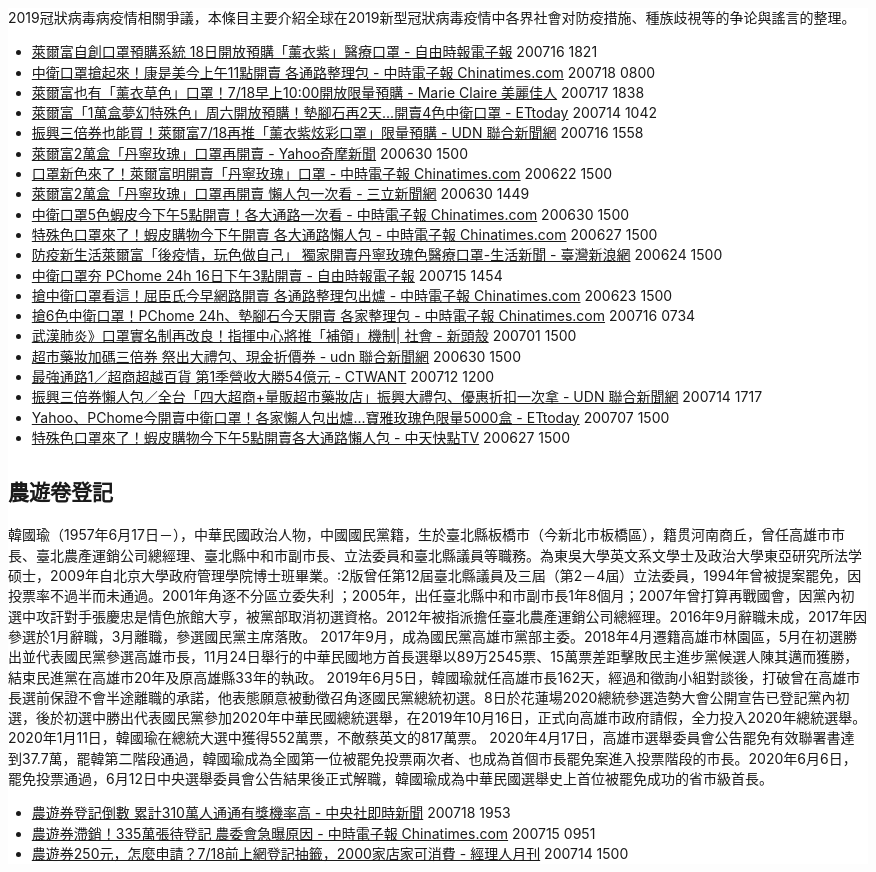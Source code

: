 2019冠狀病毒病疫情相關爭議，本條目主要介紹全球在2019新型冠狀病毒疫情中各界社會对防疫措施、種族歧視等的争论與謠言的整理。
- [萊爾富自創口罩預購系統 18日開放預購「薰衣紫」醫療口罩 - 自由時報電子報](https://ec.ltn.com.tw/article/breakingnews/3230809 "萊爾富自創口罩預購系統 18日開放預購「薰衣紫」醫療口罩 - 自由時報電子報") 200716 1821
- [中衛口罩搶起來！康是美今上午11點開賣 各通路整理包 - 中時電子報 Chinatimes.com](https://www.chinatimes.com/realtimenews/20200718001023-260405 "中衛口罩搶起來！康是美今上午11點開賣 各通路整理包 - 中時電子報 Chinatimes.com") 200718 0800
- [萊爾富也有「薰衣草色」口罩！7/18早上10:00開放限量預購 - Marie Claire 美麗佳人](https://www.marieclaire.com.tw/lifestyle/news/51244 "萊爾富也有「薰衣草色」口罩！7/18早上10:00開放限量預購 - Marie Claire 美麗佳人") 200717 1838
- [萊爾富「1萬盒夢幻特殊色」周六開放預購！墊腳石再2天...開賣4色中衛口罩 - ETtoday](https://www.ettoday.net/news/20200714/1759911.htm "萊爾富「1萬盒夢幻特殊色」周六開放預購！墊腳石再2天...開賣4色中衛口罩 - ETtoday") 200714 1042
- [振興三倍券也能買！萊爾富7/18再推「薰衣紫炫彩口罩」限量預購 - UDN 聯合新聞網](https://udn.com/news/story/7270/4706960?from=udn-catelistnews_ch2 "振興三倍券也能買！萊爾富7/18再推「薰衣紫炫彩口罩」限量預購 - UDN 聯合新聞網") 200716 1558
- [萊爾富2萬盒「丹寧玫瑰」口罩再開賣 - Yahoo奇摩新聞](https://tw.news.yahoo.com/%E8%90%8A%E7%88%BE%E5%AF%8C2%E8%90%AC%E7%9B%92-%E4%B8%B9%E5%AF%A7%E7%8E%AB%E7%91%B0-%E5%8F%A3%E7%BD%A9%E5%86%8D%E9%96%8B%E8%B3%A3-065516937.html "萊爾富2萬盒「丹寧玫瑰」口罩再開賣 - Yahoo奇摩新聞") 200630 1500
- [口罩新色來了！萊爾富明開賣「丹寧玫瑰」口罩 - 中時電子報 Chinatimes.com](https://www.chinatimes.com/realtimenews/20200622002765-260405 "口罩新色來了！萊爾富明開賣「丹寧玫瑰」口罩 - 中時電子報 Chinatimes.com") 200622 1500
- [萊爾富2萬盒「丹寧玫瑰」口罩再開賣 懶人包一次看 - 三立新聞網](https://www.setn.com/m/News.aspx?NewsID=770272 "萊爾富2萬盒「丹寧玫瑰」口罩再開賣 懶人包一次看 - 三立新聞網") 200630 1449
- [中衛口罩5色蝦皮今下午5點開賣！各大通路一次看 - 中時電子報 Chinatimes.com](https://www.chinatimes.com/realtimenews/20200630001016-260405 "中衛口罩5色蝦皮今下午5點開賣！各大通路一次看 - 中時電子報 Chinatimes.com") 200630 1500
- [特殊色口罩來了！蝦皮購物今下午開賣 各大通路懶人包 - 中時電子報 Chinatimes.com](https://www.chinatimes.com/realtimenews/20200627001218-260405 "特殊色口罩來了！蝦皮購物今下午開賣 各大通路懶人包 - 中時電子報 Chinatimes.com") 200627 1500
- [防疫新生活萊爾富「後疫情，玩色做自己」 獨家開賣丹寧玫瑰色醫療口罩-生活新聞 - 臺灣新浪網](https://news.sina.com.tw/article/20200624/35571798.html "防疫新生活萊爾富「後疫情，玩色做自己」 獨家開賣丹寧玫瑰色醫療口罩-生活新聞 - 臺灣新浪網") 200624 1500
- [中衛口罩夯 PChome 24h 16日下午3點開賣 - 自由時報電子報](https://ec.ltn.com.tw/article/breakingnews/3229255 "中衛口罩夯 PChome 24h 16日下午3點開賣 - 自由時報電子報") 200715 1454
- [搶中衛口罩看這！屈臣氏今早網路開賣 各通路整理包出爐 - 中時電子報 Chinatimes.com](https://www.chinatimes.com/realtimenews/20200623000997-260405 "搶中衛口罩看這！屈臣氏今早網路開賣 各通路整理包出爐 - 中時電子報 Chinatimes.com") 200623 1500
- [搶6色中衛口罩！PChome 24h、墊腳石今天開賣 各家整理包 - 中時電子報 Chinatimes.com](https://www.chinatimes.com/realtimenews/20200716001107-260405 "搶6色中衛口罩！PChome 24h、墊腳石今天開賣 各家整理包 - 中時電子報 Chinatimes.com") 200716 0734
- [武漢肺炎》口罩實名制再改良！指揮中心將推「補領」機制| 社會 - 新頭殼](https://newtalk.tw/news/view/2020-07-01/429158 "武漢肺炎》口罩實名制再改良！指揮中心將推「補領」機制| 社會 - 新頭殼") 200701 1500
- [超市藥妝加碼三倍券 祭出大禮包、現金折價券 - udn 聯合新聞網](https://udn.com/news/story/7270/4669368 "超市藥妝加碼三倍券 祭出大禮包、現金折價券 - udn 聯合新聞網") 200630 1500
- [最強通路1／超商超越百貨 第1季營收大勝54億元 - CTWANT](https://www.ctwant.com/article/61191 "最強通路1／超商超越百貨 第1季營收大勝54億元 - CTWANT") 200712 1200
- [振興三倍券懶人包／全台「四大超商+量販超市藥妝店」振興大禮包、優惠折扣一次拿 - UDN 聯合新聞網](https://udn.com/news/story/7934/4700126 "振興三倍券懶人包／全台「四大超商+量販超市藥妝店」振興大禮包、優惠折扣一次拿 - UDN 聯合新聞網") 200714 1717
- [Yahoo、PChome今開賣中衛口罩！各家懶人包出爐...寶雅玫瑰色限量5000盒 - ETtoday](https://www.ettoday.net/news/20200707/1754334.htm "Yahoo、PChome今開賣中衛口罩！各家懶人包出爐...寶雅玫瑰色限量5000盒 - ETtoday") 200707 1500
- [特殊色口罩來了！蝦皮購物今下午5點開賣各大通路懶人包 - 中天快點TV](https://gotv.ctitv.com.tw/2020/06/1318794.htm "特殊色口罩來了！蝦皮購物今下午5點開賣各大通路懶人包 - 中天快點TV") 200627 1500

## 農遊卷登記

韓國瑜（1957年6月17日－），中華民國政治人物，中國國民黨籍，生於臺北縣板橋市（今新北市板橋區），籍贯河南商丘，曾任高雄市市長、臺北農產運銷公司總經理、臺北縣中和市副市長、立法委員和臺北縣議員等職務。為東吳大學英文系文學士及政治大學東亞研究所法学硕士，2009年自北京大學政府管理學院博士班畢業。:2版曾任第12屆臺北縣議員及三屆（第2－4屆）立法委員，1994年曾被提案罷免，因投票率不過半而未通過。2001年角逐不分區立委失利
；2005年，出任臺北縣中和市副市長1年8個月；2007年曾打算再戰國會，因黨內初選中攻訐對手張慶忠是情色旅館大亨，被黨部取消初選資格。2012年被指派擔任臺北農產運銷公司總經理。2016年9月辭職未成，2017年因參選於1月辭職，3月離職，參選國民黨主席落敗。
2017年9月，成為國民黨高雄市黨部主委。2018年4月遷籍高雄市林園區，5月在初選勝出並代表國民黨參選高雄市長，11月24日舉行的中華民國地方首長選舉以89万2545票、15萬票差距擊敗民主進步黨候選人陳其邁而獲勝，結束民進黨在高雄市20年及原高雄縣33年的執政。
2019年6月5日，韓國瑜就任高雄巿長162天，經過和徵詢小組對談後，打破曾在高雄市長選前保證不會半途離職的承諾，他表態願意被動徵召角逐國民黨總統初選。8日於花蓮場2020總統參選造勢大會公開宣告已登記黨內初選，後於初選中勝出代表國民黨參加2020年中華民國總統選舉，在2019年10月16日，正式向高雄市政府請假，全力投入2020年總統選舉。2020年1月11日，韓國瑜在總統大選中獲得552萬票，不敵蔡英文的817萬票。
2020年4月17日，高雄市選舉委員會公告罷免有效聯署書達到37.7萬，罷韓第二階段通過，韓國瑜成為全國第一位被罷免投票兩次者、也成為首個市長罷免案進入投票階段的市長。2020年6月6日，罷免投票通過，6月12日中央選舉委員會公告結果後正式解職，韓國瑜成為中華民國選舉史上首位被罷免成功的省市級首長。
- [農遊券登記倒數 累計310萬人通通有獎機率高 - 中央社即時新聞](https://www.cna.com.tw/news/firstnews/202007180166.aspx "農遊券登記倒數 累計310萬人通通有獎機率高 - 中央社即時新聞") 200718 1953
- [農遊券滯銷！335萬張待登記 農委會急曝原因 - 中時電子報 Chinatimes.com](https://www.chinatimes.com/realtimenews/20200715001726-260405 "農遊券滯銷！335萬張待登記 農委會急曝原因 - 中時電子報 Chinatimes.com") 200715 0951
- [農遊券250元，怎麼申請？7/18前上網登記抽籤，2000家店家可消費 - 經理人月刊](https://www.managertoday.com.tw/articles/view/60078 "農遊券250元，怎麼申請？7/18前上網登記抽籤，2000家店家可消費 - 經理人月刊") 200714 1500